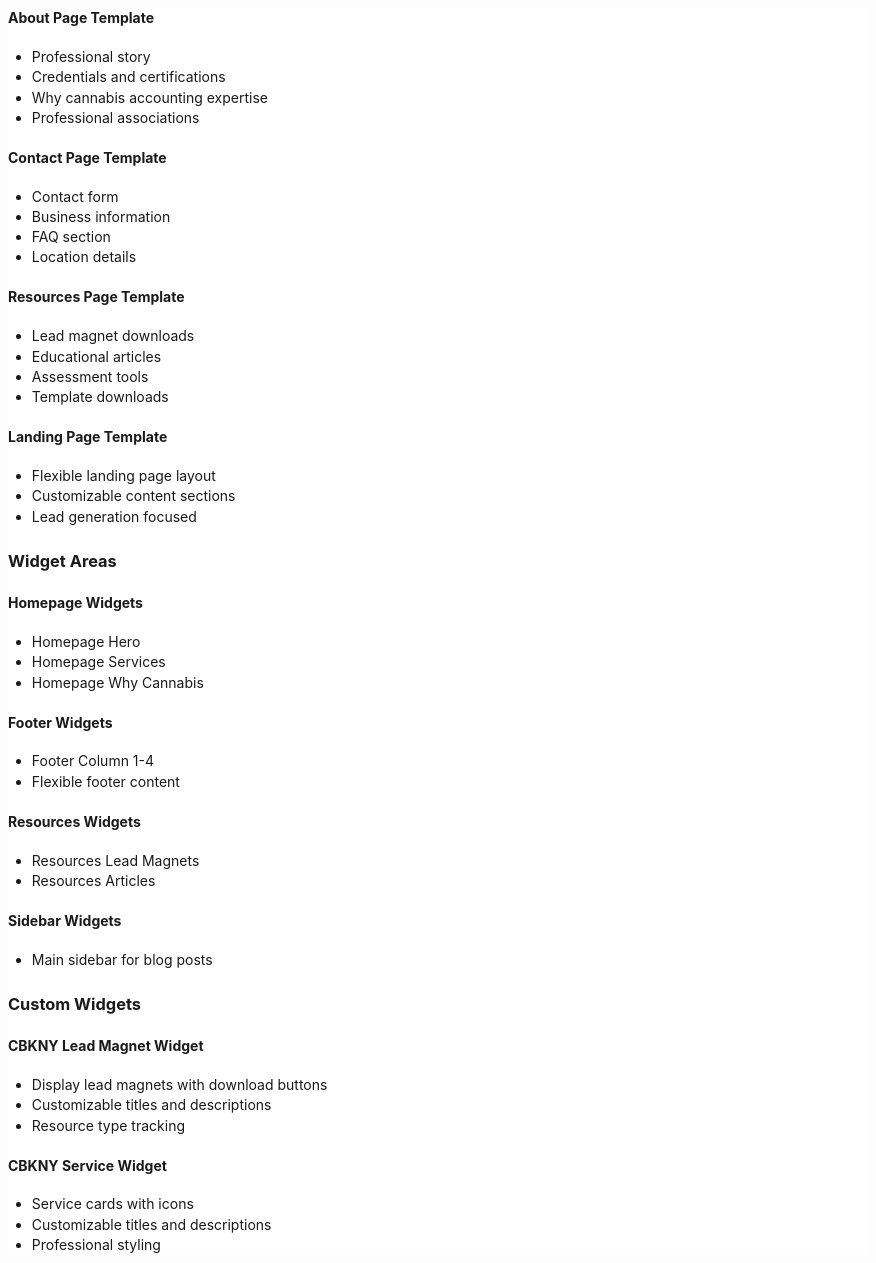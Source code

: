 #### **About Page Template**
- Professional story
- Credentials and certifications
- Why cannabis accounting expertise
- Professional associations

#### **Contact Page Template**
- Contact form
- Business information
- FAQ section
- Location details

#### **Resources Page Template**
- Lead magnet downloads
- Educational articles
- Assessment tools
- Template downloads

#### **Landing Page Template**
- Flexible landing page layout
- Customizable content sections
- Lead generation focused

### **Widget Areas**

#### **Homepage Widgets**
- Homepage Hero
- Homepage Services
- Homepage Why Cannabis

#### **Footer Widgets**
- Footer Column 1-4
- Flexible footer content

#### **Resources Widgets**
- Resources Lead Magnets
- Resources Articles

#### **Sidebar Widgets**
- Main sidebar for blog posts

### **Custom Widgets**

#### **CBKNY Lead Magnet Widget**
- Display lead magnets with download buttons
- Customizable titles and descriptions
- Resource type tracking

#### **CBKNY Service Widget**
- Service cards with icons
- Customizable titles and descriptions
- Professional styling
